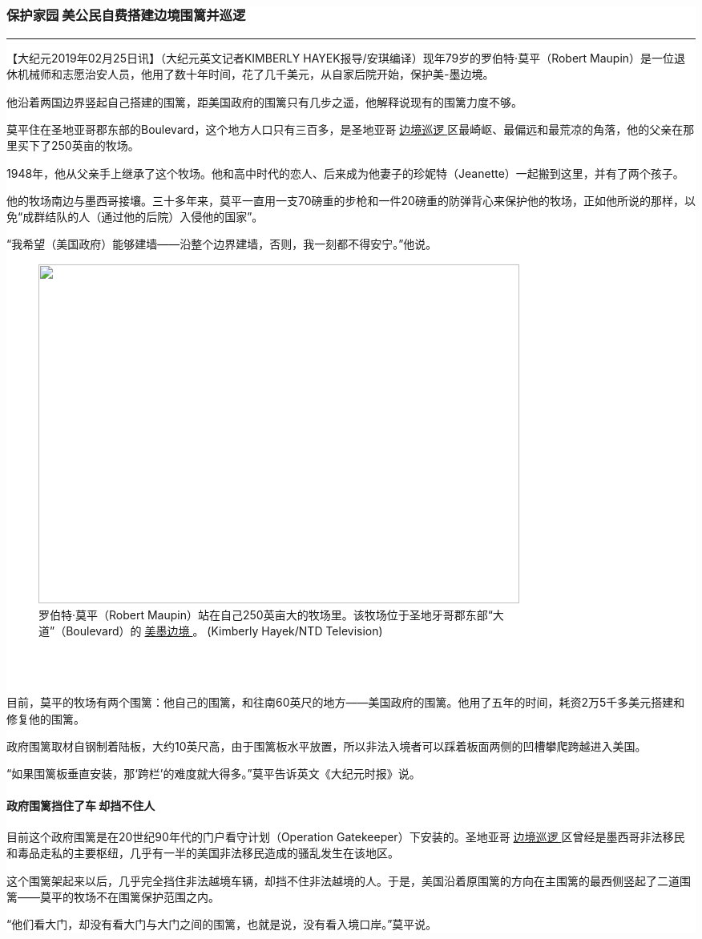### 保护家园 美公民自费搭建边境围篱并巡逻
------------------------

<p>
 【大纪元2019年02月25日讯】（大纪元英文记者KIMBERLY HAYEK报导/安琪编译）现年79岁的罗伯特·莫平（Robert Maupin）是一位退休机械师和志愿治安人员，他用了数十年时间，花了几千美元，从自家后院开始，保护美-墨边境。
</p>
<p>
 他沿着两国边界竖起自己搭建的围篱，距美国政府的围篱只有几步之遥，他解释说现有的围篱力度不够。
</p>
<p>
 莫平住在圣地亚哥郡东部的Boulevard，这个地方人口只有三百多，是圣地亚哥
 <a href="http://www.epochtimes.com/gb/tag/%E8%BE%B9%E5%A2%83%E5%B7%A1%E9%80%BB.html">
  边境巡逻
 </a>
 区最崎岖、最偏远和最荒凉的角落，他的父亲在那里买下了250英亩的牧场。
</p>
<p>
 1948年，他从父亲手上继承了这个牧场。他和高中时代的恋人、后来成为他妻子的珍妮特（Jeanette）一起搬到这里，并有了两个孩子。
</p>
<p>
 他的牧场南边与墨西哥接壤。三十多年来，莫平一直用一支70磅重的步枪和一件20磅重的防弹背心来保护他的牧场，正如他所说的那样，以免“成群结队的人（通过他的后院）入侵他的国家”。
</p>
<p>
 “我希望（美国政府）能够建墙——沿整个边界建墙，否则，我一刻都不得安宁。”他说。
</p>
<figure class="wp-caption aligncenter" id="attachment_11070455" style="width: 600px">
 <a href="http://i.epochtimes.com/assets/uploads/2019/02/BobMaupin-Screenshot1.jpg">
  <img alt="" class="wp-image-11070455 size-large" height="423" src="http://i.epochtimes.com/assets/uploads/2019/02/BobMaupin-Screenshot1-600x423.jpg" width="600"/>
 </a>
 <br/><figcaption class="wp-caption-text">
  罗伯特·莫平（Robert Maupin）站在自己250英亩大的牧场里。该牧场位于圣地牙哥郡东部“大道”（Boulevard）的
  <a href="http://www.epochtimes.com/gb/tag/%E7%BE%8E%E5%A2%A8%E8%BE%B9%E5%A2%83.html">
   美墨边境
  </a>
  。 (Kimberly Hayek/NTD Television)
 </figcaption><br/>
</figure><br/>
<p>
 目前，莫平的牧场有两个围篱：他自己的围篱，和往南60英尺的地方——美国政府的围篱。他用了五年的时间，耗资2万5千多美元搭建和修复他的围篱。
</p>
<p>
 政府围篱取材自钢制着陆板，大约10英尺高，由于围篱板水平放置，所以非法入境者可以踩着板面两侧的凹槽攀爬跨越进入美国。
</p>
<p>
 “如果围篱板垂直安装，那‘跨栏’的难度就大得多。”莫平告诉英文《大纪元时报》说。
</p>
<h4>
 政府围篱挡住了车 却挡不住人
</h4>
<p>
 目前这个政府围篱是在20世纪90年代的门户看守计划（Operation Gatekeeper）下安装的。圣地亚哥
 <a href="http://www.epochtimes.com/gb/tag/%E8%BE%B9%E5%A2%83%E5%B7%A1%E9%80%BB.html">
  边境巡逻
 </a>
 区曾经是墨西哥非法移民和毒品走私的主要枢纽，几乎有一半的美国非法移民造成的骚乱发生在该地区。
</p>
<p>
 这个围篱架起来以后，几乎完全挡住非法越境车辆，却挡不住非法越境的人。于是，美国沿着原围篱的方向在主围篱的最西侧竖起了二道围篱——莫平的牧场不在围篱保护范围之内。
</p>
<p>
 “他们看大门，却没有看大门与大门之间的围篱，也就是说，没有看入境口岸。”莫平说。